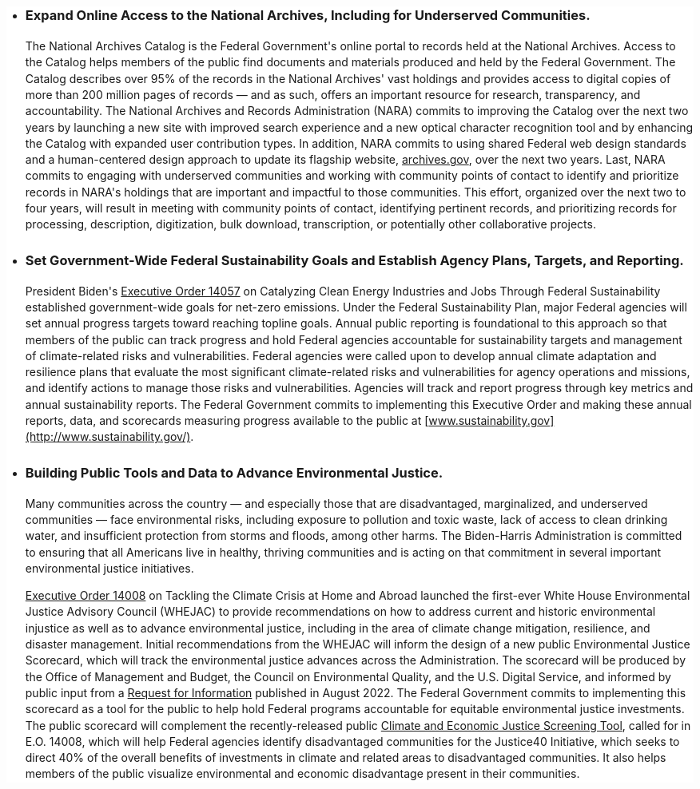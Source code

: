 - ### Expand Online Access to the National Archives, Including for Underserved Communities.

    The National Archives Catalog is the Federal Government's online portal to records held at the National Archives. Access to the Catalog helps members of the public find documents and materials produced and held by the Federal Government. The Catalog describes over 95% of the records in the National Archives' vast holdings and provides access to digital copies of more than 200 million pages of records — and as such, offers an important resource for research, transparency, and accountability. The National Archives and Records Administration (NARA) commits to improving the Catalog over the next two years by launching a new site with improved search experience and a new optical character recognition tool and by enhancing the Catalog with expanded user contribution types. In addition, NARA commits to using shared Federal web design standards and a human-centered design approach to update its flagship website, [archives.gov](/C:/Users/AWHertelfernandez/OneDrive/Open%20Government/NAP%20Drafting/archives.gov), over the next two years. Last, NARA commits to engaging with underserved communities and working with community points of contact to identify and prioritize records in NARA's holdings that are important and impactful to those communities. This effort, organized over the next two to four years, will result in meeting with community points of contact, identifying pertinent records, and prioritizing records for processing, description, digitization, bulk download, transcription, or potentially other collaborative projects.

- ### Set Government-Wide Federal Sustainability Goals and Establish Agency Plans, Targets, and Reporting.

    President Biden's [Executive Order 14057](https://www.whitehouse.gov/briefing-room/presidential-actions/2021/12/08/executive-order-on-catalyzing-clean-energy-industries-and-jobs-through-federal-sustainability/) on Catalyzing Clean Energy Industries and Jobs Through Federal Sustainability established government-wide goals for net-zero emissions. Under the Federal Sustainability Plan, major Federal agencies will set annual progress targets toward reaching topline goals. Annual public reporting is foundational to this approach so that members of the public can track progress and hold Federal agencies accountable for sustainability targets and management of climate-related risks and vulnerabilities. Federal agencies were called upon to develop annual climate adaptation and resilience plans that evaluate the most significant climate-related risks and vulnerabilities for agency operations and missions, and identify actions to manage those risks and vulnerabilities. Agencies will track and report progress through key metrics and annual sustainability reports. The Federal Government commits to implementing this Executive Order and making these annual reports, data, and scorecards measuring progress available to the public at [www.sustainability.gov](http://www.sustainability.gov/).

- ### Building Public Tools and Data to Advance Environmental Justice.

    Many communities across the country — and especially those that are disadvantaged, marginalized, and underserved communities — face environmental risks, including exposure to pollution and toxic waste, lack of access to clean drinking water, and insufficient protection from storms and floods, among other harms. The Biden-Harris Administration is committed to ensuring that all Americans live in healthy, thriving communities and is acting on that commitment in several important environmental justice initiatives.

    [Executive Order 14008](https://www.federalregister.gov/documents/2021/02/01/2021-02177/tackling-the-climate-crisis-at-home-and-abroad) on Tackling the Climate Crisis at Home and Abroad launched the first-ever White House Environmental Justice Advisory Council (WHEJAC) to provide recommendations on how to address current and historic environmental injustice as well as to advance environmental justice, including in the area of climate change mitigation, resilience, and disaster management. Initial recommendations from the WHEJAC will inform the design of a new public Environmental Justice Scorecard, which will track the environmental justice advances across the Administration. The scorecard will be produced by the Office of Management and Budget, the Council on Environmental Quality, and the U.S. Digital Service, and informed by public input from a [Request for Information](https://www.federalregister.gov/documents/2022/08/03/2022-16635/environmental-justice-scorecard-feedback) published in August 2022. The Federal Government commits to implementing this scorecard as a tool for the public to help hold Federal programs accountable for equitable environmental justice investments. The public scorecard will complement the recently-released public [Climate and Economic Justice Screening Tool](https://screeningtool.geoplatform.gov/), called for in E.O. 14008, which will help Federal agencies identify disadvantaged communities for the Justice40 Initiative, which seeks to direct 40% of the overall benefits of investments in climate and related areas to disadvantaged communities. It also helps members of the public visualize environmental and economic disadvantage present in their communities.
